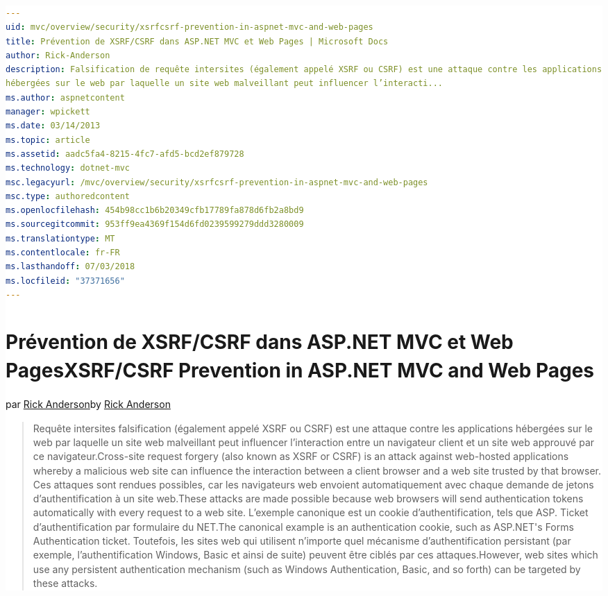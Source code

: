 ```yaml
---
uid: mvc/overview/security/xsrfcsrf-prevention-in-aspnet-mvc-and-web-pages
title: Prévention de XSRF/CSRF dans ASP.NET MVC et Web Pages | Microsoft Docs
author: Rick-Anderson
description: Falsification de requête intersites (également appelé XSRF ou CSRF) est une attaque contre les applications hébergées sur le web par laquelle un site web malveillant peut influencer l’interacti...
ms.author: aspnetcontent
manager: wpickett
ms.date: 03/14/2013
ms.topic: article
ms.assetid: aadc5fa4-8215-4fc7-afd5-bcd2ef879728
ms.technology: dotnet-mvc
msc.legacyurl: /mvc/overview/security/xsrfcsrf-prevention-in-aspnet-mvc-and-web-pages
msc.type: authoredcontent
ms.openlocfilehash: 454b98cc1b6b20349cfb17789fa878d6fb2a8bd9
ms.sourcegitcommit: 953ff9ea4369f154d6fd0239599279ddd3280009
ms.translationtype: MT
ms.contentlocale: fr-FR
ms.lasthandoff: 07/03/2018
ms.locfileid: "37371656"
---
```

<a name="xsrfcsrf-prevention-in-aspnet-mvc-and-web-pages"></a><span data-ttu-id="c0f90-103">Prévention de XSRF/CSRF dans ASP.NET MVC et Web Pages</span><span class="sxs-lookup"><span data-stu-id="c0f90-103">XSRF/CSRF Prevention in ASP.NET MVC and Web Pages</span></span>
====================
<span data-ttu-id="c0f90-104">par [Rick Anderson](https://github.com/Rick-Anderson)</span><span class="sxs-lookup"><span data-stu-id="c0f90-104">by [Rick Anderson](https://github.com/Rick-Anderson)</span></span>

> <span data-ttu-id="c0f90-105">Requête intersites falsification (également appelé XSRF ou CSRF) est une attaque contre les applications hébergées sur le web par laquelle un site web malveillant peut influencer l’interaction entre un navigateur client et un site web approuvé par ce navigateur.</span><span class="sxs-lookup"><span data-stu-id="c0f90-105">Cross-site request forgery (also known as XSRF or CSRF) is an attack against web-hosted applications whereby a malicious web site can influence the interaction between a client browser and a web site trusted by that browser.</span></span> <span data-ttu-id="c0f90-106">Ces attaques sont rendues possibles, car les navigateurs web envoient automatiquement avec chaque demande de jetons d’authentification à un site web.</span><span class="sxs-lookup"><span data-stu-id="c0f90-106">These attacks are made possible because web browsers will send authentication tokens automatically with every request to a web site.</span></span> <span data-ttu-id="c0f90-107">L’exemple canonique est un cookie d’authentification, tels que ASP. Ticket d’authentification par formulaire du NET.</span><span class="sxs-lookup"><span data-stu-id="c0f90-107">The canonical example is an authentication cookie, such as ASP.NET's Forms Authentication ticket.</span></span> <span data-ttu-id="c0f90-108">Toutefois, les sites web qui utilisent n’importe quel mécanisme d’authentification persistant (par exemple, l’authentification Windows, Basic et ainsi de suite) peuvent être ciblés par ces attaques.</span><span class="sxs-lookup"><span data-stu-id="c0f90-108">However, web sites which use any persistent authentication mechanism (such as Windows Authentication, Basic, and so forth) can be targeted by these attacks.</span></span>
> 